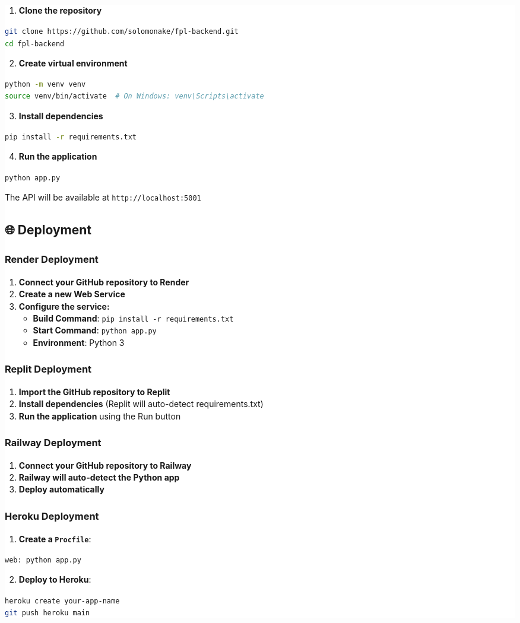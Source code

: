 1. **Clone the repository**
```bash
git clone https://github.com/solomonake/fpl-backend.git
cd fpl-backend
```

2. **Create virtual environment**
```bash
python -m venv venv
source venv/bin/activate  # On Windows: venv\Scripts\activate
```

3. **Install dependencies**
```bash
pip install -r requirements.txt
```

4. **Run the application**
```bash
python app.py
```

The API will be available at `http://localhost:5001`

## 🌐 Deployment

### Render Deployment

1. **Connect your GitHub repository to Render**
2. **Create a new Web Service**
3. **Configure the service:**
   - **Build Command**: `pip install -r requirements.txt`
   - **Start Command**: `python app.py`
   - **Environment**: Python 3

### Replit Deployment

1. **Import the GitHub repository to Replit**
2. **Install dependencies** (Replit will auto-detect requirements.txt)
3. **Run the application** using the Run button

### Railway Deployment

1. **Connect your GitHub repository to Railway**
2. **Railway will auto-detect the Python app**
3. **Deploy automatically**

### Heroku Deployment

1. **Create a `Procfile`**:
```
web: python app.py
```

2. **Deploy to Heroku**:
```bash
heroku create your-app-name
git push heroku main
```
